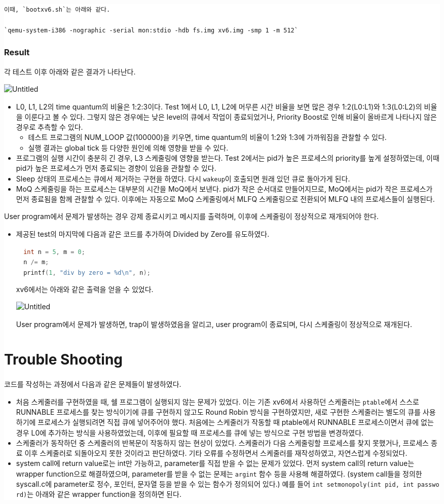     이때, `bootxv6.sh`는 아래와 같다.
    
    `qemu-system-i386 -nographic -serial mon:stdio -hdb fs.img xv6.img -smp 1 -m 512`
    

### Result

각 테스트 이후 아래와 같은 결과가 나타난다.

![Untitled](Untitled%202.png)

- L0, L1, L2의 time quantum의 비율은 1:2:3이다. Test 1에서 L0, L1, L2에 머무른 시간 비율을 보면 많은 경우 1:2(L0:L1)와 1:3(L0:L2)의 비율을 이룬다고 볼 수 있다. 그렇지 않은 경우에는 낮은 level의 큐에서 작업이 종료되었거나, Priority Boost로 인해 비율이 올바르게 나타나지 않은 경우로 추측할 수 있다.
    - 테스트 프로그램의 NUM_LOOP 값(100000)을 키우면, time quantum의 비율이 1:2와 1:3에 가까워짐을 관찰할 수 있다.
    - 실행 결과는 global tick 등 다양한 원인에 의해 영향을 받을 수 있다.
- 프로그램의 실행 시간이 충분히 긴 경우, L3 스케줄링에 영향을 받는다. Test 2에서는 pid가 높은 프로세스의 priority를 높게 설정하였는데, 이때 pid가 높은 프로세스가 먼저 종료되는 경향이 있음을 관찰할 수 있다.
- Sleep 상태의 프로세스는 큐에서 제거하는 구현을 하였다. 다시 `wakeup`이 호출되면 원래 있던 큐로 돌아가게 된다.
- MoQ 스케줄링을 하는 프로세스는 대부분의 시간을 MoQ에서 보낸다. pid가 작은 순서대로 만들어지므로, MoQ에서는 pid가 작은 프로세스가 먼저 종료됨을 함께 관찰할 수 있다. 이후에는 자동으로 MoQ 스케줄링에서 MLFQ 스케줄링으로 전환되어 MLFQ 내의 프로세스들이 실행된다.

User program에서 문제가 발생하는 경우 강제 종료시키고 메시지를 출력하며, 이후에 스케줄링이 정상적으로 재개되어야 한다.

- 제공된 test의 마지막에 다음과 같은 코드를 추가하여 Divided by Zero를 유도하였다.
    
    ```cpp
      int n = 5, m = 0;
      n /= m;
      printf(1, "div by zero = %d\n", n);
    ```
    
    xv6에서는 아래와 같은 출력을 얻을 수 있었다.
    
    ![Untitled](Untitled%203.png)
    
    User program에서 문제가 발생하면, trap이 발생하였음을 알리고, user program이 종료되며, 다시 스케줄링이 정상적으로 재개된다.
    

# Trouble Shooting

코드를 작성하는 과정에서 다음과 같은 문제들이 발생하였다.

- 처음 스케줄러를 구현하였을 때, 쉘 프로그램이 실행되지 않는 문제가 있었다. 이는 기존 xv6에서 사용하던 스케줄러는 `ptable`에서 스스로 RUNNABLE 프로세스를 찾는 방식이기에 큐를 구현하지 않고도 Round Robin 방식을 구현하였지만, 새로 구현한 스케줄러는 별도의 큐를 사용하기에 프로세스가 실행되려면 직접 큐에 넣어주어야 했다.
처음에는 스케줄러가 작동할 때 ptable에서 RUNNABLE 프로세스이면서 큐에 없는 경우 L0에 추가하는 방식을 사용하였었는데, 이후에 필요할 때 프로세스를 큐에 넣는 방식으로 구현 방법을 변경하였다.
- 스케줄러가 동작하던 중 스케줄러의 반복문이 작동하지 않는 현상이 있었다. 스케줄러가 다음 스케줄링할 프로세스를 찾지 못했거나, 프로세스 종료 이후 스케줄러로 되돌아오지 못한 것이라고 판단하였다.
기타 오류를 수정하면서 스케줄러를 재작성하였고, 자연스럽게 수정되었다.
- system call에 return value로는 int만 가능하고, parameter를 직접 받을 수 없는 문제가 있었다. 먼저 system call의 return value는 wrapper function으로 해결하였으며, parameter를 받을 수 없는 문제는 `argint` 함수 등을 사용해 해결하였다. (system call들을 정의한 syscall.c에 parameter로 정수, 포인터, 문자열 등을 받을 수 있는 함수가 정의되어 있다.)
예를 들어 `int setmonopoly(int pid, int password)`는 아래와 같은 wrapper function을 정의하면 된다.
    